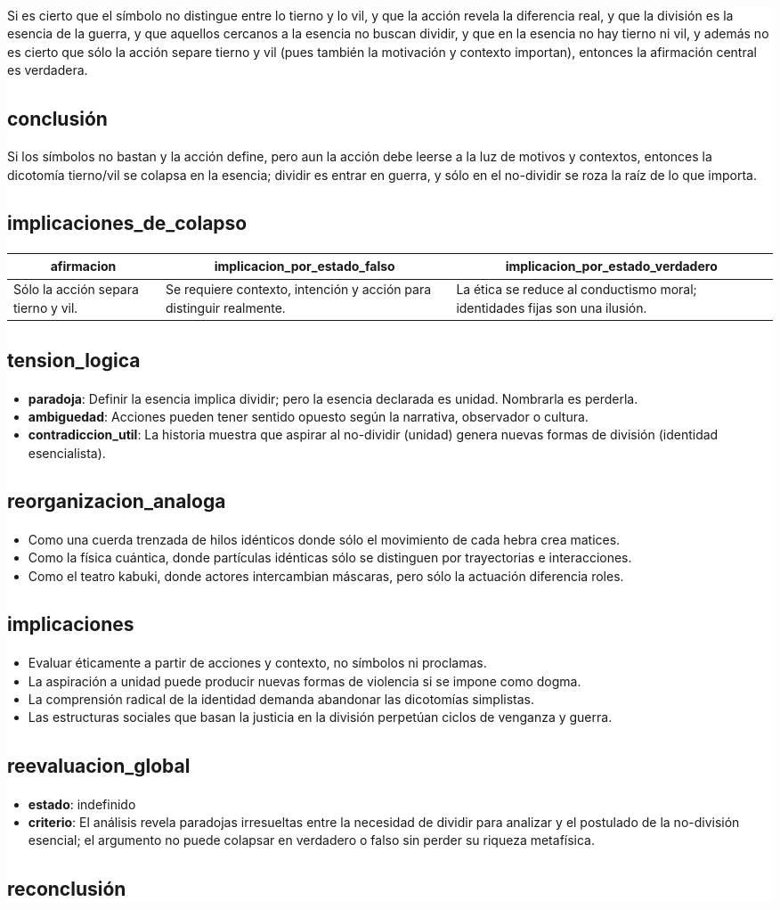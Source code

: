 Si es cierto que el símbolo no distingue entre lo tierno y lo vil, y que la acción revela la diferencia real, y que la división es la esencia de la guerra, y que aquellos cercanos a la esencia no buscan dividir, y que en la esencia no hay tierno ni vil, y además no es cierto que sólo la acción separe tierno y vil (pues también la motivación y contexto importan), entonces la afirmación central es verdadera.

## conclusión

Si los símbolos no bastan y la acción define, pero aun la acción debe leerse a la luz de motivos y contextos, entonces la dicotomía tierno/vil se colapsa en la esencia; dividir es entrar en guerra, y sólo en el no-dividir se roza la raíz de lo que importa.

## implicaciones_de_colapso

| afirmacion | implicacion_por_estado_falso | implicacion_por_estado_verdadero |
| --- | --- | --- |
| Sólo la acción separa tierno y vil. | Se requiere contexto, intención y acción para distinguir realmente. | La ética se reduce al conductismo moral; identidades fijas son una ilusión. |

## tension_logica

- **paradoja**: Definir la esencia implica dividir; pero la esencia declarada es unidad. Nombrarla es perderla.
- **ambiguedad**: Acciones pueden tener sentido opuesto según la narrativa, observador o cultura.
- **contradiccion_util**: La historia muestra que aspirar al no-dividir (unidad) genera nuevas formas de división (identidad esencialista).

## reorganizacion_analoga

- Como una cuerda trenzada de hilos idénticos donde sólo el movimiento de cada hebra crea matices.
- Como la física cuántica, donde partículas idénticas sólo se distinguen por trayectorias e interacciones.
- Como el teatro kabuki, donde actores intercambian máscaras, pero sólo la actuación diferencia roles.

## implicaciones

- Evaluar éticamente a partir de acciones y contexto, no símbolos ni proclamas.
- La aspiración a unidad puede producir nuevas formas de violencia si se impone como dogma.
- La comprensión radical de la identidad demanda abandonar las dicotomías simplistas.
- Las estructuras sociales que basan la justicia en la división perpetúan ciclos de venganza y guerra.

## reevaluacion_global

- **estado**: indefinido
- **criterio**: El análisis revela paradojas irresueltas entre la necesidad de dividir para analizar y el postulado de la no-división esencial; el argumento no puede colapsar en verdadero o falso sin perder su riqueza metafísica.

## reconclusión
